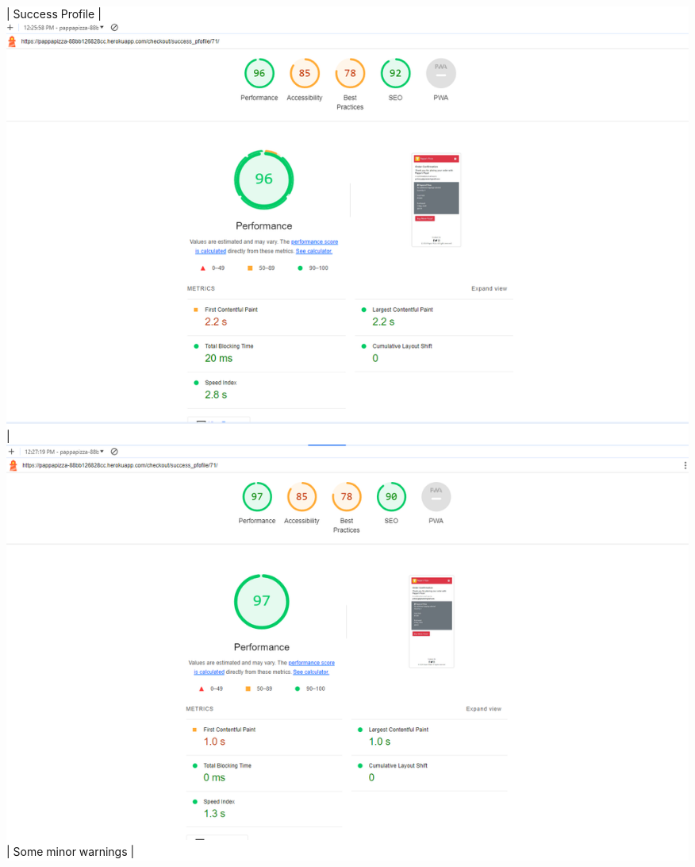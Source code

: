 | Success Profile | ![screenshot](documentation/validation/lighthouse_success_profile_mobile.png) | ![screenshot](documentation/validation/lighthouse_success_profile_desktop.png) | Some minor warnings |
